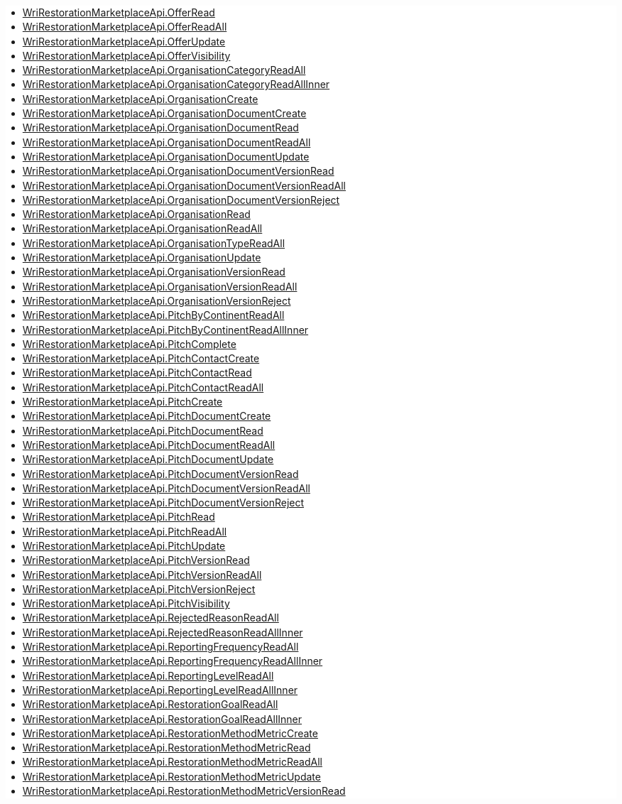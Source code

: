  - [WriRestorationMarketplaceApi.OfferRead](docs/OfferRead.md)
 - [WriRestorationMarketplaceApi.OfferReadAll](docs/OfferReadAll.md)
 - [WriRestorationMarketplaceApi.OfferUpdate](docs/OfferUpdate.md)
 - [WriRestorationMarketplaceApi.OfferVisibility](docs/OfferVisibility.md)
 - [WriRestorationMarketplaceApi.OrganisationCategoryReadAll](docs/OrganisationCategoryReadAll.md)
 - [WriRestorationMarketplaceApi.OrganisationCategoryReadAllInner](docs/OrganisationCategoryReadAllInner.md)
 - [WriRestorationMarketplaceApi.OrganisationCreate](docs/OrganisationCreate.md)
 - [WriRestorationMarketplaceApi.OrganisationDocumentCreate](docs/OrganisationDocumentCreate.md)
 - [WriRestorationMarketplaceApi.OrganisationDocumentRead](docs/OrganisationDocumentRead.md)
 - [WriRestorationMarketplaceApi.OrganisationDocumentReadAll](docs/OrganisationDocumentReadAll.md)
 - [WriRestorationMarketplaceApi.OrganisationDocumentUpdate](docs/OrganisationDocumentUpdate.md)
 - [WriRestorationMarketplaceApi.OrganisationDocumentVersionRead](docs/OrganisationDocumentVersionRead.md)
 - [WriRestorationMarketplaceApi.OrganisationDocumentVersionReadAll](docs/OrganisationDocumentVersionReadAll.md)
 - [WriRestorationMarketplaceApi.OrganisationDocumentVersionReject](docs/OrganisationDocumentVersionReject.md)
 - [WriRestorationMarketplaceApi.OrganisationRead](docs/OrganisationRead.md)
 - [WriRestorationMarketplaceApi.OrganisationReadAll](docs/OrganisationReadAll.md)
 - [WriRestorationMarketplaceApi.OrganisationTypeReadAll](docs/OrganisationTypeReadAll.md)
 - [WriRestorationMarketplaceApi.OrganisationUpdate](docs/OrganisationUpdate.md)
 - [WriRestorationMarketplaceApi.OrganisationVersionRead](docs/OrganisationVersionRead.md)
 - [WriRestorationMarketplaceApi.OrganisationVersionReadAll](docs/OrganisationVersionReadAll.md)
 - [WriRestorationMarketplaceApi.OrganisationVersionReject](docs/OrganisationVersionReject.md)
 - [WriRestorationMarketplaceApi.PitchByContinentReadAll](docs/PitchByContinentReadAll.md)
 - [WriRestorationMarketplaceApi.PitchByContinentReadAllInner](docs/PitchByContinentReadAllInner.md)
 - [WriRestorationMarketplaceApi.PitchComplete](docs/PitchComplete.md)
 - [WriRestorationMarketplaceApi.PitchContactCreate](docs/PitchContactCreate.md)
 - [WriRestorationMarketplaceApi.PitchContactRead](docs/PitchContactRead.md)
 - [WriRestorationMarketplaceApi.PitchContactReadAll](docs/PitchContactReadAll.md)
 - [WriRestorationMarketplaceApi.PitchCreate](docs/PitchCreate.md)
 - [WriRestorationMarketplaceApi.PitchDocumentCreate](docs/PitchDocumentCreate.md)
 - [WriRestorationMarketplaceApi.PitchDocumentRead](docs/PitchDocumentRead.md)
 - [WriRestorationMarketplaceApi.PitchDocumentReadAll](docs/PitchDocumentReadAll.md)
 - [WriRestorationMarketplaceApi.PitchDocumentUpdate](docs/PitchDocumentUpdate.md)
 - [WriRestorationMarketplaceApi.PitchDocumentVersionRead](docs/PitchDocumentVersionRead.md)
 - [WriRestorationMarketplaceApi.PitchDocumentVersionReadAll](docs/PitchDocumentVersionReadAll.md)
 - [WriRestorationMarketplaceApi.PitchDocumentVersionReject](docs/PitchDocumentVersionReject.md)
 - [WriRestorationMarketplaceApi.PitchRead](docs/PitchRead.md)
 - [WriRestorationMarketplaceApi.PitchReadAll](docs/PitchReadAll.md)
 - [WriRestorationMarketplaceApi.PitchUpdate](docs/PitchUpdate.md)
 - [WriRestorationMarketplaceApi.PitchVersionRead](docs/PitchVersionRead.md)
 - [WriRestorationMarketplaceApi.PitchVersionReadAll](docs/PitchVersionReadAll.md)
 - [WriRestorationMarketplaceApi.PitchVersionReject](docs/PitchVersionReject.md)
 - [WriRestorationMarketplaceApi.PitchVisibility](docs/PitchVisibility.md)
 - [WriRestorationMarketplaceApi.RejectedReasonReadAll](docs/RejectedReasonReadAll.md)
 - [WriRestorationMarketplaceApi.RejectedReasonReadAllInner](docs/RejectedReasonReadAllInner.md)
 - [WriRestorationMarketplaceApi.ReportingFrequencyReadAll](docs/ReportingFrequencyReadAll.md)
 - [WriRestorationMarketplaceApi.ReportingFrequencyReadAllInner](docs/ReportingFrequencyReadAllInner.md)
 - [WriRestorationMarketplaceApi.ReportingLevelReadAll](docs/ReportingLevelReadAll.md)
 - [WriRestorationMarketplaceApi.ReportingLevelReadAllInner](docs/ReportingLevelReadAllInner.md)
 - [WriRestorationMarketplaceApi.RestorationGoalReadAll](docs/RestorationGoalReadAll.md)
 - [WriRestorationMarketplaceApi.RestorationGoalReadAllInner](docs/RestorationGoalReadAllInner.md)
 - [WriRestorationMarketplaceApi.RestorationMethodMetricCreate](docs/RestorationMethodMetricCreate.md)
 - [WriRestorationMarketplaceApi.RestorationMethodMetricRead](docs/RestorationMethodMetricRead.md)
 - [WriRestorationMarketplaceApi.RestorationMethodMetricReadAll](docs/RestorationMethodMetricReadAll.md)
 - [WriRestorationMarketplaceApi.RestorationMethodMetricUpdate](docs/RestorationMethodMetricUpdate.md)
 - [WriRestorationMarketplaceApi.RestorationMethodMetricVersionRead](docs/RestorationMethodMetricVersionRead.md)